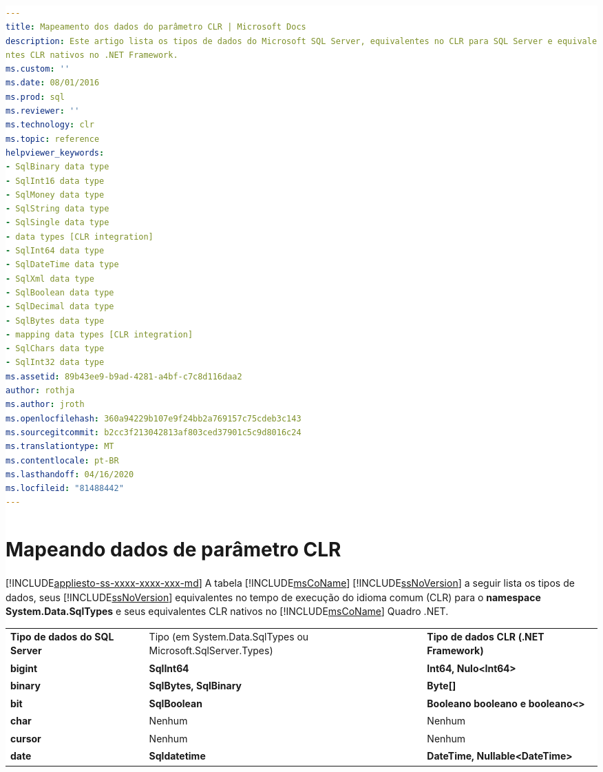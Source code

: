 ```yaml
---
title: Mapeamento dos dados do parâmetro CLR | Microsoft Docs
description: Este artigo lista os tipos de dados do Microsoft SQL Server, equivalentes no CLR para SQL Server e equivalentes CLR nativos no .NET Framework.
ms.custom: ''
ms.date: 08/01/2016
ms.prod: sql
ms.reviewer: ''
ms.technology: clr
ms.topic: reference
helpviewer_keywords:
- SqlBinary data type
- SqlInt16 data type
- SqlMoney data type
- SqlString data type
- SqlSingle data type
- data types [CLR integration]
- SqlInt64 data type
- SqlDateTime data type
- SqlXml data type
- SqlBoolean data type
- SqlDecimal data type
- SqlBytes data type
- mapping data types [CLR integration]
- SqlChars data type
- SqlInt32 data type
ms.assetid: 89b43ee9-b9ad-4281-a4bf-c7c8d116daa2
author: rothja
ms.author: jroth
ms.openlocfilehash: 360a94229b107e9f24bb2a769157c75cdeb3c143
ms.sourcegitcommit: b2cc3f213042813af803ced37901c5c9d8016c24
ms.translationtype: MT
ms.contentlocale: pt-BR
ms.lasthandoff: 04/16/2020
ms.locfileid: "81488442"
---
```

# <a name="mapping-clr-parameter-data"></a>Mapeando dados de parâmetro CLR
[!INCLUDE[appliesto-ss-xxxx-xxxx-xxx-md](../../includes/appliesto-ss-xxxx-xxxx-xxx-md.md)]
  A tabela [!INCLUDE[msCoName](../../includes/msconame-md.md)] [!INCLUDE[ssNoVersion](../../includes/ssnoversion-md.md)] a seguir lista os tipos de dados, seus [!INCLUDE[ssNoVersion](../../includes/ssnoversion-md.md)] equivalentes no tempo de execução do idioma comum (CLR) para o **namespace System.Data.SqlTypes** e seus equivalentes CLR nativos no [!INCLUDE[msCoName](../../includes/msconame-md.md)] Quadro .NET.  
  
||||  
|-|-|-|  
|**Tipo de dados do SQL Server**|Tipo (em System.Data.SqlTypes ou Microsoft.SqlServer.Types)|**Tipo de dados CLR (.NET Framework)**|  
|**bigint**|**SqlInt64**|**Int64, Nulo\<Int64>**|  
|**binary**|**SqlBytes, SqlBinary**|**Byte[]**|  
|**bit**|**SqlBoolean**|**Booleano booleano e booleano\<>**|  
|**char**|Nenhum|Nenhum|  
|**cursor**|Nenhum|Nenhum|  
|**date**|**Sqldatetime**|**DateTime, Nullable\<DateTime>**|  